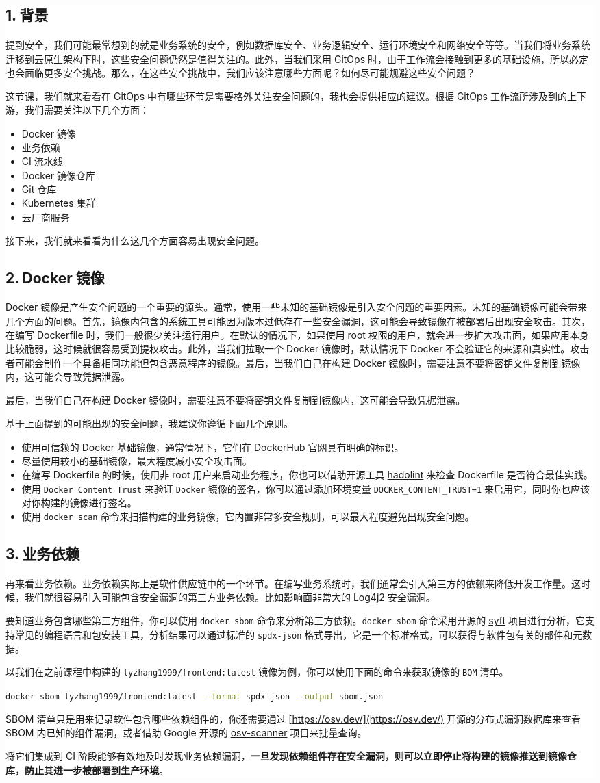 

## 1. 背景
提到安全，我们可能最常想到的就是业务系统的安全，例如数据库安全、业务逻辑安全、运行环境安全和网络安全等等。当我们将业务系统迁移到云原生架构下时，这些安全问题仍然是值得关注的。此外，当我们采用 GitOps 时，由于工作流会接触到更多的基础设施，所以必定也会面临更多安全挑战。那么，在这些安全挑战中，我们应该注意哪些方面呢？如何尽可能规避这些安全问题？

这节课，我们就来看看在 GitOps 中有哪些环节是需要格外关注安全问题的，我也会提供相应的建议。根据 GitOps 工作流所涉及到的上下游，我们需要关注以下几个方面：
- Docker 镜像
- 业务依赖
- CI 流水线
- Docker 镜像仓库
- Git 仓库
- Kubernetes 集群
- 云厂商服务

 接下来，我们就来看看为什么这几个方面容易出现安全问题。

## 2. Docker 镜像

Docker 镜像是产生安全问题的一个重要的源头。通常，使用一些未知的基础镜像是引入安全问题的重要因素。未知的基础镜像可能会带来几个方面的问题。首先，镜像内包含的系统工具可能因为版本过低存在一些安全漏洞，这可能会导致镜像在被部署后出现安全攻击。其次，在编写 Dockerfile 时，我们一般很少关注运行用户。在默认的情况下，如果使用 root 权限的用户，就会进一步扩大攻击面，如果应用本身比较脆弱，这时候就很容易受到提权攻击。此外，当我们拉取一个 Docker 镜像时，默认情况下 Docker 不会验证它的来源和真实性。攻击者可能会制作一个具备相同功能但包含恶意程序的镜像。最后，当我们自己在构建 Docker 镜像时，需要注意不要将密钥文件复制到镜像内，这可能会导致凭据泄露。

最后，当我们自己在构建 Docker 镜像时，需要注意不要将密钥文件复制到镜像内，这可能会导致凭据泄露。

基于上面提到的可能出现的安全问题，我建议你遵循下面几个原则。

- 使用可信赖的 Docker 基础镜像，通常情况下，它们在 DockerHub 官网具有明确的标识。
- 尽量使用较小的基础镜像，最大程度减小安全攻击面。
- 在编写 Dockerfile 的时候，使用非 root 用户来启动业务程序，你也可以借助开源工具 [hadolint](https://github.com/hadolint/hadolint) 来检查 Dockerfile 是否符合最佳实践。
- 使用 `Docker Content Trust` 来验证 `Docker` 镜像的签名，你可以通过添加环境变量 `DOCKER_CONTENT_TRUST=1` 来启用它，同时你也应该对你构建的镜像进行签名。
- 使用 `docker scan` 命令来扫描构建的业务镜像，它内置非常多安全规则，可以最大程度避免出现安全问题。



## 3. 业务依赖
再来看业务依赖。业务依赖实际上是软件供应链中的一个环节。在编写业务系统时，我们通常会引入第三方的依赖来降低开发工作量。这时候，我们就很容易引入可能包含安全漏洞的第三方业务依赖。比如影响面非常大的 Log4j2 安全漏洞。

要知道业务包含哪些第三方组件，你可以使用 `docker sbom` 命令来分析第三方依赖。`docker sbom` 命令采用开源的 [syft](https://github.com/anchore/syft) 项目进行分析，它支持常见的编程语言和包安装工具，分析结果可以通过标准的 `spdx-json` 格式导出，它是一个标准格式，可以获得与软件包有关的部件和元数据。

以我们在之前课程中构建的 `lyzhang1999/frontend:latest` 镜像为例，你可以使用下面的命令来获取镜像的 `BOM` 清单。


```bash
docker sbom lyzhang1999/frontend:latest --format spdx-json --output sbom.json
```
SBOM 清单只是用来记录软件包含哪些依赖组件的，你还需要通过 [https://osv.dev/](https://osv.dev/) 开源的分布式漏洞数据库来查看 SBOM 内已知的组件漏洞，或者借助 Google 开源的 [osv-scanner](https://github.com/google/osv-scanner) 项目来批量查询。

将它们集成到 CI 阶段能够有效地及时发现业务依赖漏洞，**一旦发现依赖组件存在安全漏洞，则可以立即停止将构建的镜像推送到镜像仓库，防止其进一步被部署到生产环境**。
